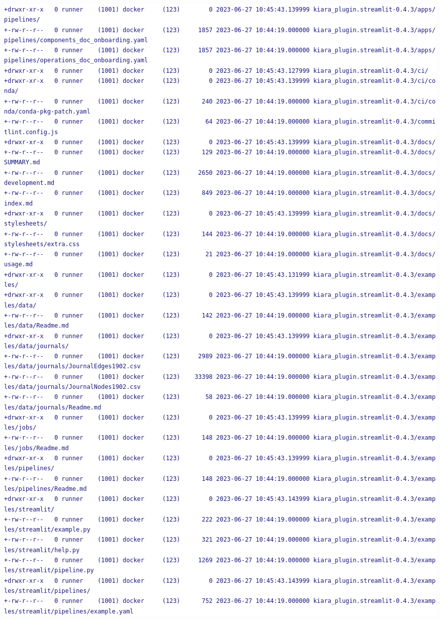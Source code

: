 ```diff
+drwxr-xr-x   0 runner    (1001) docker     (123)        0 2023-06-27 10:45:43.139999 kiara_plugin.streamlit-0.4.3/apps/pipelines/
+-rw-r--r--   0 runner    (1001) docker     (123)     1857 2023-06-27 10:44:19.000000 kiara_plugin.streamlit-0.4.3/apps/pipelines/components_doc_onboarding.yaml
+-rw-r--r--   0 runner    (1001) docker     (123)     1857 2023-06-27 10:44:19.000000 kiara_plugin.streamlit-0.4.3/apps/pipelines/operations_doc_onboarding.yaml
+drwxr-xr-x   0 runner    (1001) docker     (123)        0 2023-06-27 10:45:43.127999 kiara_plugin.streamlit-0.4.3/ci/
+drwxr-xr-x   0 runner    (1001) docker     (123)        0 2023-06-27 10:45:43.139999 kiara_plugin.streamlit-0.4.3/ci/conda/
+-rw-r--r--   0 runner    (1001) docker     (123)      240 2023-06-27 10:44:19.000000 kiara_plugin.streamlit-0.4.3/ci/conda/conda-pkg-patch.yaml
+-rw-r--r--   0 runner    (1001) docker     (123)       64 2023-06-27 10:44:19.000000 kiara_plugin.streamlit-0.4.3/commitlint.config.js
+drwxr-xr-x   0 runner    (1001) docker     (123)        0 2023-06-27 10:45:43.139999 kiara_plugin.streamlit-0.4.3/docs/
+-rw-r--r--   0 runner    (1001) docker     (123)      129 2023-06-27 10:44:19.000000 kiara_plugin.streamlit-0.4.3/docs/SUMMARY.md
+-rw-r--r--   0 runner    (1001) docker     (123)     2650 2023-06-27 10:44:19.000000 kiara_plugin.streamlit-0.4.3/docs/development.md
+-rw-r--r--   0 runner    (1001) docker     (123)      849 2023-06-27 10:44:19.000000 kiara_plugin.streamlit-0.4.3/docs/index.md
+drwxr-xr-x   0 runner    (1001) docker     (123)        0 2023-06-27 10:45:43.139999 kiara_plugin.streamlit-0.4.3/docs/stylesheets/
+-rw-r--r--   0 runner    (1001) docker     (123)      144 2023-06-27 10:44:19.000000 kiara_plugin.streamlit-0.4.3/docs/stylesheets/extra.css
+-rw-r--r--   0 runner    (1001) docker     (123)       21 2023-06-27 10:44:19.000000 kiara_plugin.streamlit-0.4.3/docs/usage.md
+drwxr-xr-x   0 runner    (1001) docker     (123)        0 2023-06-27 10:45:43.131999 kiara_plugin.streamlit-0.4.3/examples/
+drwxr-xr-x   0 runner    (1001) docker     (123)        0 2023-06-27 10:45:43.139999 kiara_plugin.streamlit-0.4.3/examples/data/
+-rw-r--r--   0 runner    (1001) docker     (123)      142 2023-06-27 10:44:19.000000 kiara_plugin.streamlit-0.4.3/examples/data/Readme.md
+drwxr-xr-x   0 runner    (1001) docker     (123)        0 2023-06-27 10:45:43.139999 kiara_plugin.streamlit-0.4.3/examples/data/journals/
+-rw-r--r--   0 runner    (1001) docker     (123)     2989 2023-06-27 10:44:19.000000 kiara_plugin.streamlit-0.4.3/examples/data/journals/JournalEdges1902.csv
+-rw-r--r--   0 runner    (1001) docker     (123)    33398 2023-06-27 10:44:19.000000 kiara_plugin.streamlit-0.4.3/examples/data/journals/JournalNodes1902.csv
+-rw-r--r--   0 runner    (1001) docker     (123)       58 2023-06-27 10:44:19.000000 kiara_plugin.streamlit-0.4.3/examples/data/journals/Readme.md
+drwxr-xr-x   0 runner    (1001) docker     (123)        0 2023-06-27 10:45:43.139999 kiara_plugin.streamlit-0.4.3/examples/jobs/
+-rw-r--r--   0 runner    (1001) docker     (123)      148 2023-06-27 10:44:19.000000 kiara_plugin.streamlit-0.4.3/examples/jobs/Readme.md
+drwxr-xr-x   0 runner    (1001) docker     (123)        0 2023-06-27 10:45:43.139999 kiara_plugin.streamlit-0.4.3/examples/pipelines/
+-rw-r--r--   0 runner    (1001) docker     (123)      148 2023-06-27 10:44:19.000000 kiara_plugin.streamlit-0.4.3/examples/pipelines/Readme.md
+drwxr-xr-x   0 runner    (1001) docker     (123)        0 2023-06-27 10:45:43.143999 kiara_plugin.streamlit-0.4.3/examples/streamlit/
+-rw-r--r--   0 runner    (1001) docker     (123)      222 2023-06-27 10:44:19.000000 kiara_plugin.streamlit-0.4.3/examples/streamlit/example.py
+-rw-r--r--   0 runner    (1001) docker     (123)      321 2023-06-27 10:44:19.000000 kiara_plugin.streamlit-0.4.3/examples/streamlit/help.py
+-rw-r--r--   0 runner    (1001) docker     (123)     1269 2023-06-27 10:44:19.000000 kiara_plugin.streamlit-0.4.3/examples/streamlit/pipeline.py
+drwxr-xr-x   0 runner    (1001) docker     (123)        0 2023-06-27 10:45:43.143999 kiara_plugin.streamlit-0.4.3/examples/streamlit/pipelines/
+-rw-r--r--   0 runner    (1001) docker     (123)      752 2023-06-27 10:44:19.000000 kiara_plugin.streamlit-0.4.3/examples/streamlit/pipelines/example.yaml
```